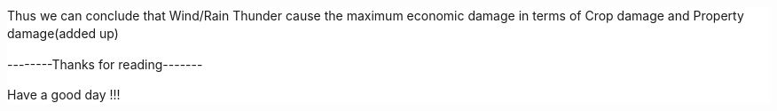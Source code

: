 ```
```
Thus we can conclude that Wind/Rain Thunder cause the maximum economic damage in terms of Crop damage and Property damage(added up)



--------Thanks for reading-------


Have a good day !!!
